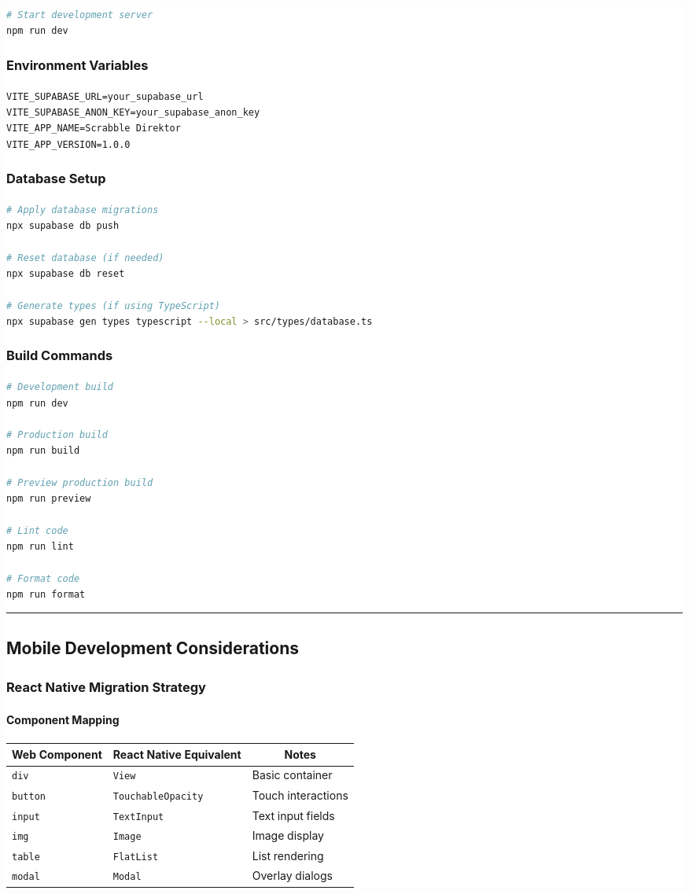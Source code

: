 ```bash
# Start development server
npm run dev
```

### Environment Variables
```env
VITE_SUPABASE_URL=your_supabase_url
VITE_SUPABASE_ANON_KEY=your_supabase_anon_key
VITE_APP_NAME=Scrabble Direktor
VITE_APP_VERSION=1.0.0
```

### Database Setup
```bash
# Apply database migrations
npx supabase db push

# Reset database (if needed)
npx supabase db reset

# Generate types (if using TypeScript)
npx supabase gen types typescript --local > src/types/database.ts
```

### Build Commands
```bash
# Development build
npm run dev

# Production build
npm run build

# Preview production build
npm run preview

# Lint code
npm run lint

# Format code
npm run format
```

---

## Mobile Development Considerations

### React Native Migration Strategy

#### Component Mapping
| Web Component | React Native Equivalent | Notes |
|---------------|------------------------|-------|
| `div` | `View` | Basic container |
| `button` | `TouchableOpacity` | Touch interactions |
| `input` | `TextInput` | Text input fields |
| `img` | `Image` | Image display |
| `table` | `FlatList` | List rendering |
| `modal` | `Modal` | Overlay dialogs |

